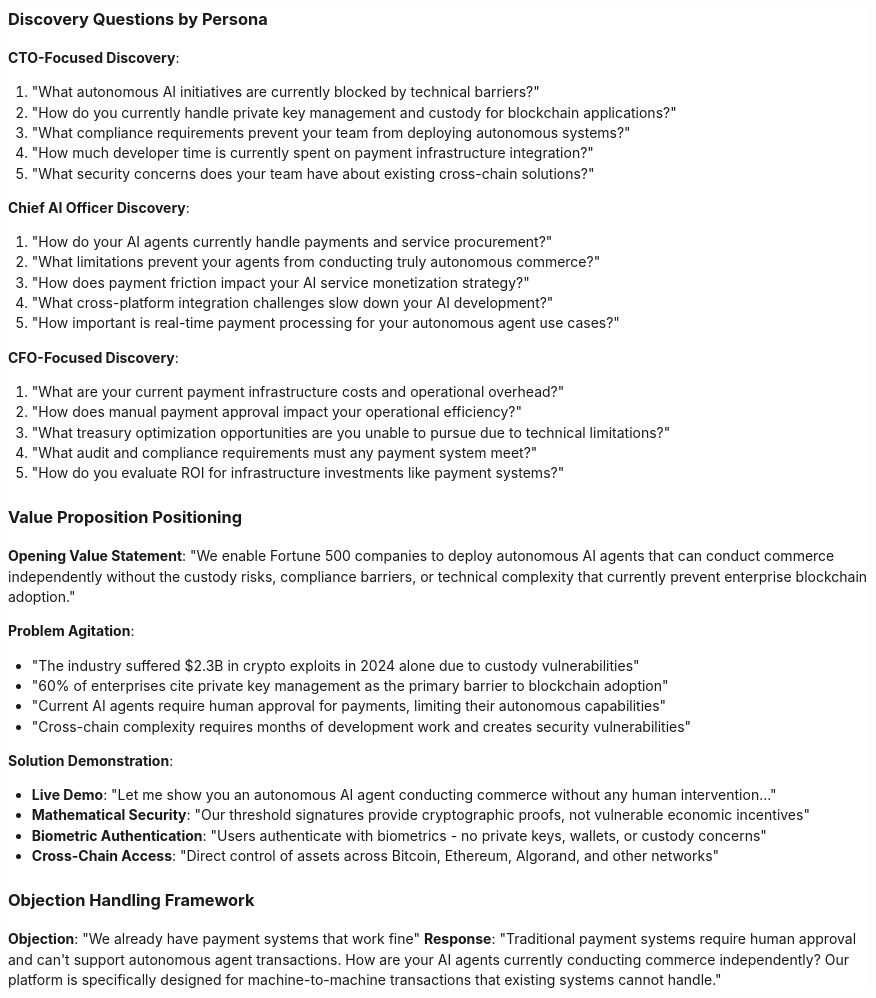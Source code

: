 ### **Discovery Questions by Persona**

**CTO-Focused Discovery**:
1. "What autonomous AI initiatives are currently blocked by technical barriers?"
2. "How do you currently handle private key management and custody for blockchain applications?"
3. "What compliance requirements prevent your team from deploying autonomous systems?"
4. "How much developer time is currently spent on payment infrastructure integration?"
5. "What security concerns does your team have about existing cross-chain solutions?"

**Chief AI Officer Discovery**:
1. "How do your AI agents currently handle payments and service procurement?"
2. "What limitations prevent your agents from conducting truly autonomous commerce?"
3. "How does payment friction impact your AI service monetization strategy?"
4. "What cross-platform integration challenges slow down your AI development?"
5. "How important is real-time payment processing for your autonomous agent use cases?"

**CFO-Focused Discovery**:
1. "What are your current payment infrastructure costs and operational overhead?"
2. "How does manual payment approval impact your operational efficiency?"
3. "What treasury optimization opportunities are you unable to pursue due to technical limitations?"
4. "What audit and compliance requirements must any payment system meet?"
5. "How do you evaluate ROI for infrastructure investments like payment systems?"

### **Value Proposition Positioning**

**Opening Value Statement**:
"We enable Fortune 500 companies to deploy autonomous AI agents that can conduct commerce independently without the custody risks, compliance barriers, or technical complexity that currently prevent enterprise blockchain adoption."

**Problem Agitation**:
- "The industry suffered $2.3B in crypto exploits in 2024 alone due to custody vulnerabilities"
- "60% of enterprises cite private key management as the primary barrier to blockchain adoption"
- "Current AI agents require human approval for payments, limiting their autonomous capabilities"
- "Cross-chain complexity requires months of development work and creates security vulnerabilities"

**Solution Demonstration**:
- **Live Demo**: "Let me show you an autonomous AI agent conducting commerce without any human intervention..."
- **Mathematical Security**: "Our threshold signatures provide cryptographic proofs, not vulnerable economic incentives"
- **Biometric Authentication**: "Users authenticate with biometrics - no private keys, wallets, or custody concerns"
- **Cross-Chain Access**: "Direct control of assets across Bitcoin, Ethereum, Algorand, and other networks"

### **Objection Handling Framework**

**Objection**: "We already have payment systems that work fine"
**Response**: "Traditional payment systems require human approval and can't support autonomous agent transactions. How are your AI agents currently conducting commerce independently? Our platform is specifically designed for machine-to-machine transactions that existing systems cannot handle."
